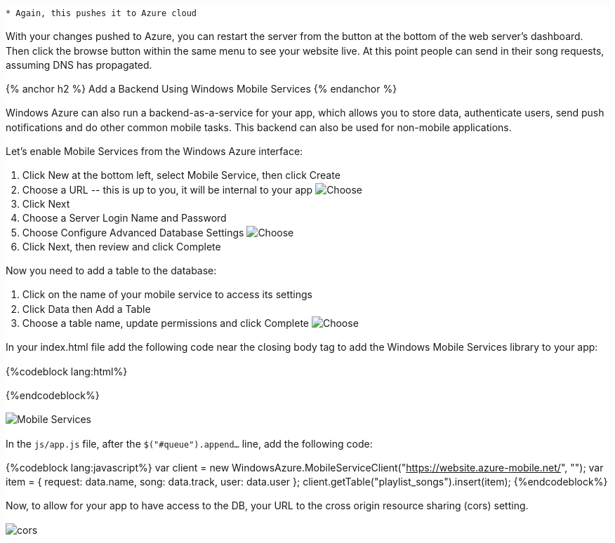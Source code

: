 	* Again, this pushes it to Azure cloud

With your changes pushed to Azure, you can restart the server from the button at the bottom of the web server’s dashboard. Then click the browse button within the same menu to see your website live. At this point people can send in their song requests, assuming DNS has propagated.

{% anchor h2 %}
Add a Backend Using Windows Mobile Services
{% endanchor %}

Windows Azure can also run a backend-as-a-service for your app, which allows you to store data, authenticate users, send push notifications and do other common mobile tasks. This backend can also be used for non-mobile applications.

Let’s enable Mobile Services from the Windows Azure interface:

1.	Click New at the bottom left, select Mobile Service, then click Create
2.	Choose a URL -- this is up to you, it will be internal to your app
![Choose]({{root_url}}/images/azure_10.png) 
3.	Click Next
4.	Choose a Server Login Name and Password
5.	Choose Configure Advanced Database Settings
![Choose]({{root_url}}/images/azure_11.png) 
6.	Click Next, then review and click Complete

Now you need to add a table to the database:

1.	Click on the name of your mobile service to access its settings
2.	Click Data then Add a Table
3.	Choose a table name, update permissions and click Complete
![Choose]({{root_url}}/images/azure_12.png) 

In your index.html file add the following code near the closing body tag to add the Windows Mobile Services library to your app:

{%codeblock lang:html%}
<script src="https://website.azure-mobile.net/client/MobileServices.Web-1.0.0.min.js"></script>
{%endcodeblock%}

![Mobile Services]({{root_url}}/images/azure_13.png) 

In the `js/app.js` file, after the `$("#queue").append…` line, add the following code:

{%codeblock lang:javascript%}
var client = new WindowsAzure.MobileServiceClient("https://website.azure-mobile.net/",  "<Password>");
var item = { request: data.name, song: data.track, user: data.user };
client.getTable("playlist_songs").insert(item);
{%endcodeblock%}

Now, to allow for your app to have access to the DB, your URL to the cross origin resource sharing (cors) setting.

![cors]({{root_url}}/images/azure_14.png) 
